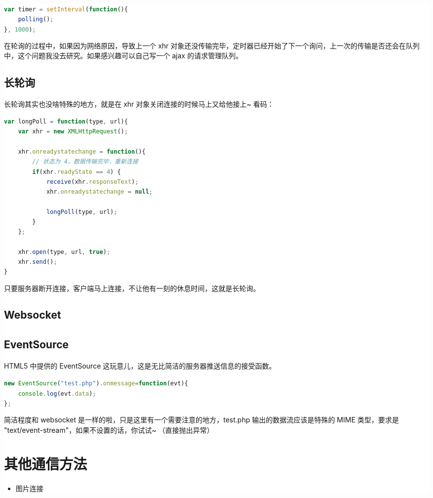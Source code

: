 ```js
var timer = setInterval(function(){
    polling();
}, 1000);
```

在轮询的过程中，如果因为网络原因，导致上一个 xhr 对象还没传输完毕，定时器已经开始了下一个询问，上一次的传输是否还会在队列中，这个问题我没去研究。如果感兴趣可以自己写一个 ajax 的请求管理队列。

## 长轮询

长轮询其实也没啥特殊的地方，就是在 xhr 对象关闭连接的时候马上又给他接上~ 看码：

```js
var longPoll = function(type, url){
    var xhr = new XMLHttpRequest();

    xhr.onreadystatechange = function(){
        // 状态为 4，数据传输完毕，重新连接
        if(xhr.readyState == 4) {
            receive(xhr.responseText);
            xhr.onreadystatechange = null;

            longPoll(type, url);
        }
    };

    xhr.open(type, url, true);
    xhr.send();
}
```

只要服务器断开连接，客户端马上连接，不让他有一刻的休息时间，这就是长轮询。

## Websocket

## EventSource

HTML5 中提供的 EventSource 这玩意儿，这是无比简洁的服务器推送信息的接受函数。

```js
new EventSource("test.php").onmessage=function(evt){
    console.log(evt.data);
};
```

简洁程度和 websocket 是一样的啦，只是这里有一个需要注意的地方，test.php 输出的数据流应该是特殊的 MIME 类型，要求是 "text/event-stream"，如果不设置的话，你试试~ （直接抛出异常）

# 其他通信方法

- 图片连接
